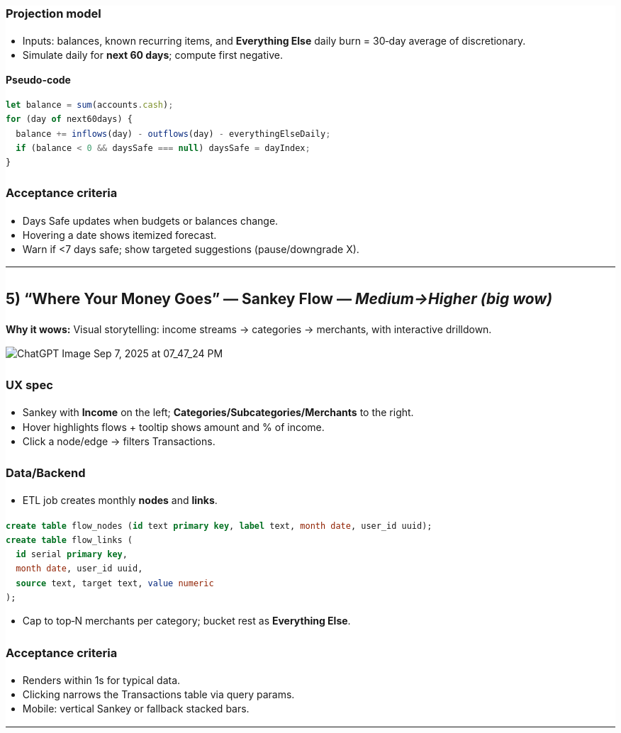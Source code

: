 ### Projection model
- Inputs: balances, known recurring items, and **Everything Else** daily burn = 30‑day average of discretionary.
- Simulate daily for **next 60 days**; compute first negative.

**Pseudo-code**
```ts
let balance = sum(accounts.cash);
for (day of next60days) {
  balance += inflows(day) - outflows(day) - everythingElseDaily;
  if (balance < 0 && daysSafe === null) daysSafe = dayIndex;
}
```

### Acceptance criteria
- Days Safe updates when budgets or balances change.
- Hovering a date shows itemized forecast.
- Warn if <7 days safe; show targeted suggestions (pause/downgrade X).

---

## 5) “Where Your Money Goes” — Sankey Flow — *Medium→Higher (big wow)*
**Why it wows:** Visual storytelling: income streams → categories → merchants, with interactive drilldown.

![ChatGPT Image Sep 7, 2025 at 07_47_24 PM](ChatGPT%20Image%20Sep%207,%202025%20at%2007_47_24%20PM.png)
### UX spec
- Sankey with **Income** on the left; **Categories/Subcategories/Merchants** to the right.
- Hover highlights flows + tooltip shows amount and % of income.
- Click a node/edge → filters Transactions.

### Data/Backend
- ETL job creates monthly **nodes** and **links**.
```sql
create table flow_nodes (id text primary key, label text, month date, user_id uuid);
create table flow_links (
  id serial primary key,
  month date, user_id uuid,
  source text, target text, value numeric
);
```
- Cap to top‑N merchants per category; bucket rest as **Everything Else**.

### Acceptance criteria
- Renders within 1s for typical data.
- Clicking narrows the Transactions table via query params.
- Mobile: vertical Sankey or fallback stacked bars.

---
